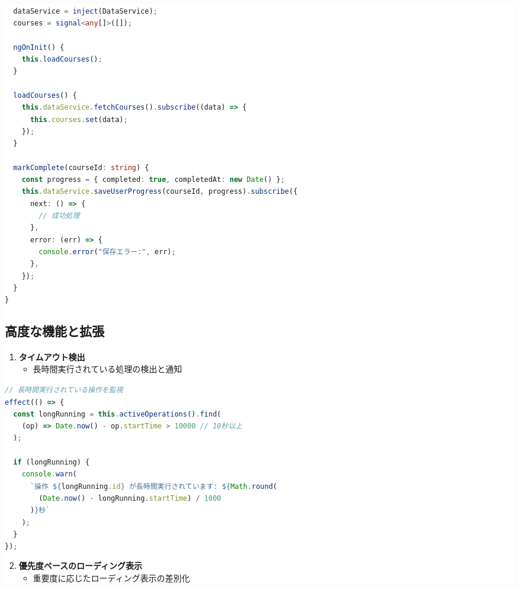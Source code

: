 ```typescript
  dataService = inject(DataService);
  courses = signal<any[]>([]);

  ngOnInit() {
    this.loadCourses();
  }

  loadCourses() {
    this.dataService.fetchCourses().subscribe((data) => {
      this.courses.set(data);
    });
  }

  markComplete(courseId: string) {
    const progress = { completed: true, completedAt: new Date() };
    this.dataService.saveUserProgress(courseId, progress).subscribe({
      next: () => {
        // 成功処理
      },
      error: (err) => {
        console.error("保存エラー:", err);
      },
    });
  }
}
```

## 高度な機能と拡張

1. **タイムアウト検出**
   - 長時間実行されている処理の検出と通知

```typescript
// 長時間実行されている操作を監視
effect(() => {
  const longRunning = this.activeOperations().find(
    (op) => Date.now() - op.startTime > 10000 // 10秒以上
  );

  if (longRunning) {
    console.warn(
      `操作 ${longRunning.id} が長時間実行されています: ${Math.round(
        (Date.now() - longRunning.startTime) / 1000
      )}秒`
    );
  }
});
```

2. **優先度ベースのローディング表示**
   - 重要度に応じたローディング表示の差別化
